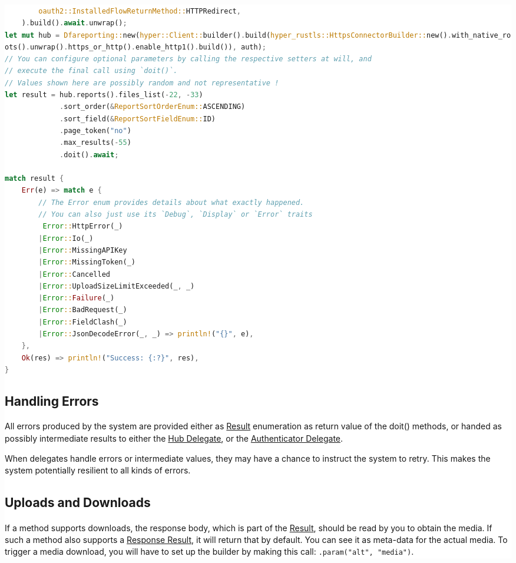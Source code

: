 ```Rust
        oauth2::InstalledFlowReturnMethod::HTTPRedirect,
    ).build().await.unwrap();
let mut hub = Dfareporting::new(hyper::Client::builder().build(hyper_rustls::HttpsConnectorBuilder::new().with_native_roots().unwrap().https_or_http().enable_http1().build()), auth);
// You can configure optional parameters by calling the respective setters at will, and
// execute the final call using `doit()`.
// Values shown here are possibly random and not representative !
let result = hub.reports().files_list(-22, -33)
             .sort_order(&ReportSortOrderEnum::ASCENDING)
             .sort_field(&ReportSortFieldEnum::ID)
             .page_token("no")
             .max_results(-55)
             .doit().await;

match result {
    Err(e) => match e {
        // The Error enum provides details about what exactly happened.
        // You can also just use its `Debug`, `Display` or `Error` traits
         Error::HttpError(_)
        |Error::Io(_)
        |Error::MissingAPIKey
        |Error::MissingToken(_)
        |Error::Cancelled
        |Error::UploadSizeLimitExceeded(_, _)
        |Error::Failure(_)
        |Error::BadRequest(_)
        |Error::FieldClash(_)
        |Error::JsonDecodeError(_, _) => println!("{}", e),
    },
    Ok(res) => println!("Success: {:?}", res),
}

```
## Handling Errors

All errors produced by the system are provided either as [Result](https://docs.rs/google-dfareporting3d3/5.0.5+20220104/google_dfareporting3d3/client::Result) enumeration as return value of
the doit() methods, or handed as possibly intermediate results to either the
[Hub Delegate](https://docs.rs/google-dfareporting3d3/5.0.5+20220104/google_dfareporting3d3/client::Delegate), or the [Authenticator Delegate](https://docs.rs/yup-oauth2/*/yup_oauth2/trait.AuthenticatorDelegate.html).

When delegates handle errors or intermediate values, they may have a chance to instruct the system to retry. This
makes the system potentially resilient to all kinds of errors.

## Uploads and Downloads
If a method supports downloads, the response body, which is part of the [Result](https://docs.rs/google-dfareporting3d3/5.0.5+20220104/google_dfareporting3d3/client::Result), should be
read by you to obtain the media.
If such a method also supports a [Response Result](https://docs.rs/google-dfareporting3d3/5.0.5+20220104/google_dfareporting3d3/client::ResponseResult), it will return that by default.
You can see it as meta-data for the actual media. To trigger a media download, you will have to set up the builder by making
this call: `.param("alt", "media")`.

